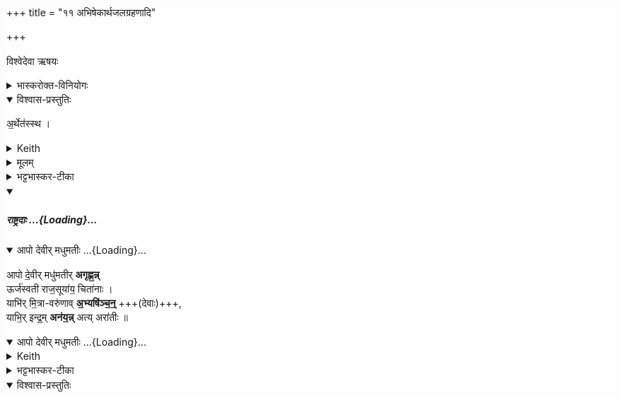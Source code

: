 +++
title = "११ अभिषेकार्थजलग्रहणादि"

+++

विश्वेदेवा ऋषयः

<details><summary>भास्करोक्त-विनियोगः</summary></details>
<details open><summary>विश्वास-प्रस्तुतिः</summary>

अ॒र्थेत॑स्स्थ  ।
</details>
<details><summary>Keith</summary></details>
<details><summary>मूलम्</summary></details>
<details><summary>भट्टभास्कर-टीका</summary></details>
<div class="js_include" includetitle="false" newlevelforh1="5" unfilled url="/vedAH_yajuH/taittirIyam/sArasvata-vibhAgaH/saMhitA/yajuH/sarva-prastutiH/1/8_rAjasUyAdi/11_abhiShekArthajalagrahaNAdi/rAShTradAH.md">
<details open><summary><h5>राष्ट्रदाः ...{Loading}...</h5></summary>
<div class="js_include" includetitle="false" newlevelforh1="5" unfilled="" url="/vedAH_yajuH/taittirIyam/sArasvata-vibhAgaH/saMhitA/Rk/vishvAsa-prastutiH/1/8_rAjasUyAdi/11_abhiShekArthajalagrahaNAdi/Apo_devIr_madhumatIH.md">
<details open><summary><h10>आपो देवीर् मधुमतीः ...{Loading}...</h10></summary>


आपो दे॒वीर् मधु॑मतीर् **अगृह्ण॒न्न्**  
ऊर्ज॑स्वती राज॒सूया॑य॒ चिता॑नाः ।    
याभि॑र् मि॒त्रा-वरु॑णाव् **अ॒भ्यषि॑ञ्च॒न्॒** +++(देवाः)+++,  
याभि॒र् इन्द्र॒म् **अन॑य॒न्न्** अत्य् अरा॑तीः  ॥
</details>
</div>
<div class="js_include" includetitle="false" newlevelforh1="5" unfilled="" url="/vedAH_yajuH/taittirIyam/sArasvata-vibhAgaH/saMhitA/Rk/sarvASh_TIkAH/1/8_rAjasUyAdi/11_abhiShekArthajalagrahaNAdi/Apo_devIr_madhumatIH.md">
<details open><summary><h10>आपो देवीर् मधुमतीः ...{Loading}...</h10></summary>
<details><summary>Keith</summary>

They have taken the waters, divine,  
Rich in sweetness, full of strength, caring for the royal consecration;  
Whereby they anointed Mitra and Varuna,  
Whereby they led Indra beyond his foes.
</details>
<details><summary>भट्टभास्कर-टीका</summary>

तादृशीर्व **आपः** व्यापनस्वभावाः **देवीः** दीप्तिमतीः **मधुमतीः** मधुरसवतीः **अगृह्णन्** देवाः, ऋत्वीजो वा । **ऊर्जस्वतीः** बलवतीः **राजसूयाय** राजसूयार्थं राजसूये अभिषेकार्थम् **अगृह्णन् चितानाः** चिन्तयन्तीः राजसूयाभिनिष्पत्त्य्-उपाय-चिन्ताव्यापृताः । यद्वा - **राजसूयाय चिताना** देवा **अगृह्णन्** ।  
राजेह सूयते राजा वानेन सूयते इति **राजसूयः** क्रतुः, 'राजसूयसूर्य' इति क्यपि निपात्यते ।  
चिती सञ्चेतने, चुरादिरनुदात्तेत्, 'बहुलमन्यत्रापि' इति णिलुक्, 'बहुलं छन्दसि' इति शपो लुक्, लसार्वधातुकानुदात्तत्वे धातुस्वरः ।  
याभिर् युष्माभिर् **मित्रावरुणौ** कर्मस्व् **अभ्यषिञ्चन्** देवाः, याभिश्च युष्माभिर् **इन्द्रम् अभ्यषिञ्चन्** देवाः, **अरातींश् चात्यनयन्** इन्द्रं सर्वान् शत्रूनतीत्योपरीन्द्रं स्थापितवन्तः ॥
</details>
</details>
</div>
<details open><summary>विश्वास-प्रस्तुतिः</summary>
